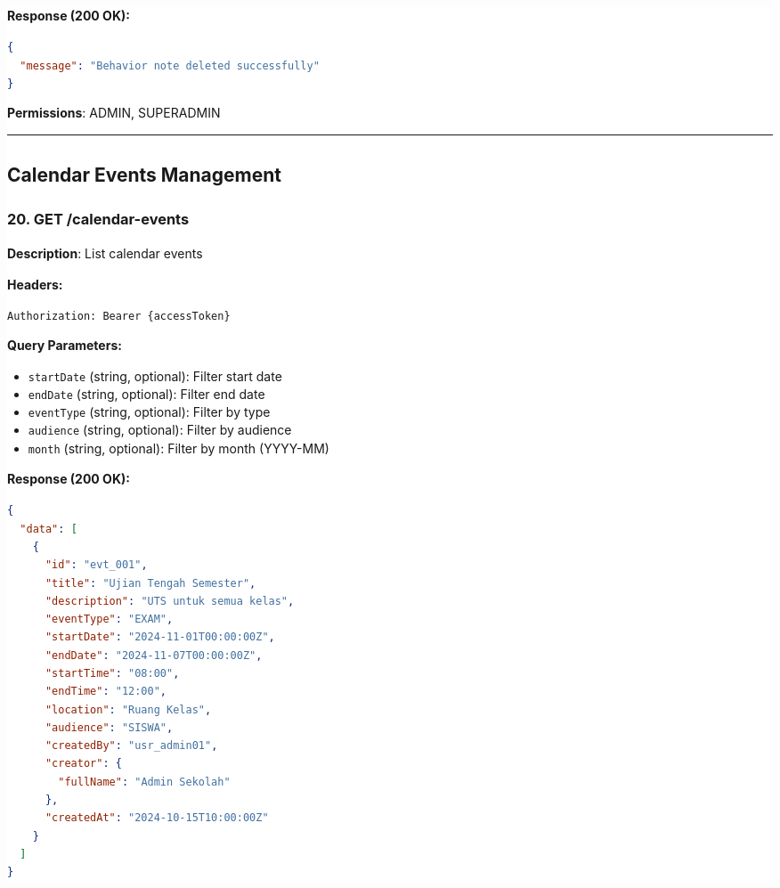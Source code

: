 **Response (200 OK):**

```json
{
  "message": "Behavior note deleted successfully"
}
```

**Permissions**: ADMIN, SUPERADMIN

---

## Calendar Events Management

### 20. GET /calendar-events

**Description**: List calendar events

**Headers:**

```
Authorization: Bearer {accessToken}
```

**Query Parameters:**

- `startDate` (string, optional): Filter start date
- `endDate` (string, optional): Filter end date
- `eventType` (string, optional): Filter by type
- `audience` (string, optional): Filter by audience
- `month` (string, optional): Filter by month (YYYY-MM)

**Response (200 OK):**

```json
{
  "data": [
    {
      "id": "evt_001",
      "title": "Ujian Tengah Semester",
      "description": "UTS untuk semua kelas",
      "eventType": "EXAM",
      "startDate": "2024-11-01T00:00:00Z",
      "endDate": "2024-11-07T00:00:00Z",
      "startTime": "08:00",
      "endTime": "12:00",
      "location": "Ruang Kelas",
      "audience": "SISWA",
      "createdBy": "usr_admin01",
      "creator": {
        "fullName": "Admin Sekolah"
      },
      "createdAt": "2024-10-15T10:00:00Z"
    }
  ]
}
```
